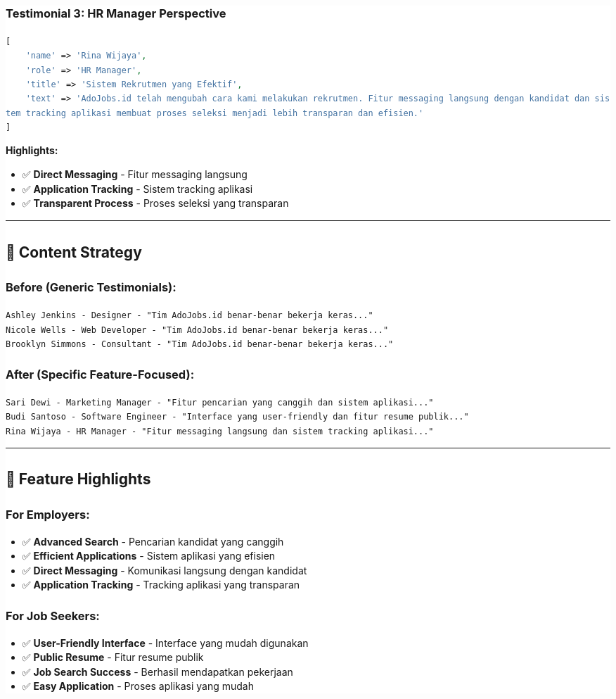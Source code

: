 ### **Testimonial 3: HR Manager Perspective**
```php
[
    'name' => 'Rina Wijaya',
    'role' => 'HR Manager',
    'title' => 'Sistem Rekrutmen yang Efektif',
    'text' => 'AdoJobs.id telah mengubah cara kami melakukan rekrutmen. Fitur messaging langsung dengan kandidat dan sistem tracking aplikasi membuat proses seleksi menjadi lebih transparan dan efisien.'
]
```

**Highlights:**
- ✅ **Direct Messaging** - Fitur messaging langsung
- ✅ **Application Tracking** - Sistem tracking aplikasi
- ✅ **Transparent Process** - Proses seleksi yang transparan

---

## 🎨 Content Strategy

### **Before (Generic Testimonials):**
```
Ashley Jenkins - Designer - "Tim AdoJobs.id benar-benar bekerja keras..."
Nicole Wells - Web Developer - "Tim AdoJobs.id benar-benar bekerja keras..."
Brooklyn Simmons - Consultant - "Tim AdoJobs.id benar-benar bekerja keras..."
```

### **After (Specific Feature-Focused):**
```
Sari Dewi - Marketing Manager - "Fitur pencarian yang canggih dan sistem aplikasi..."
Budi Santoso - Software Engineer - "Interface yang user-friendly dan fitur resume publik..."
Rina Wijaya - HR Manager - "Fitur messaging langsung dan sistem tracking aplikasi..."
```

---

## 🚀 Feature Highlights

### **For Employers:**
- ✅ **Advanced Search** - Pencarian kandidat yang canggih
- ✅ **Efficient Applications** - Sistem aplikasi yang efisien
- ✅ **Direct Messaging** - Komunikasi langsung dengan kandidat
- ✅ **Application Tracking** - Tracking aplikasi yang transparan

### **For Job Seekers:**
- ✅ **User-Friendly Interface** - Interface yang mudah digunakan
- ✅ **Public Resume** - Fitur resume publik
- ✅ **Job Search Success** - Berhasil mendapatkan pekerjaan
- ✅ **Easy Application** - Proses aplikasi yang mudah
